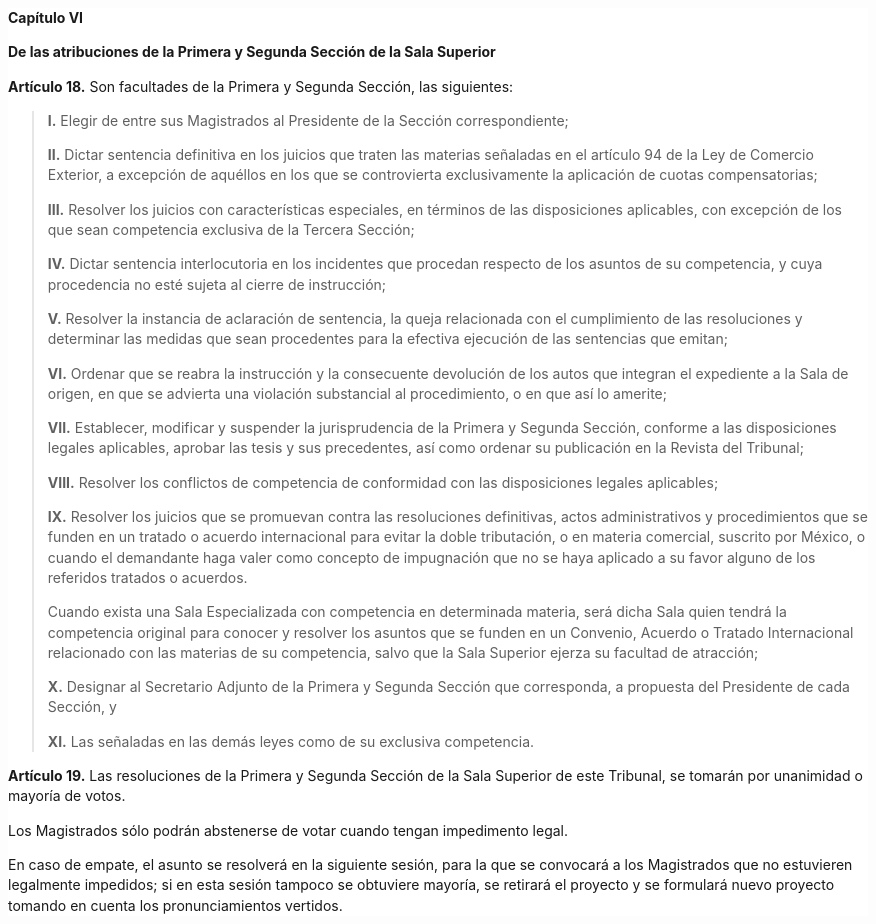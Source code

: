 **Capítulo VI**

**De las atribuciones de la Primera y Segunda Sección de la Sala Superior**

**Artículo 18.** Son facultades de la Primera y Segunda Sección, las siguientes:

> **I.** Elegir de entre sus Magistrados al Presidente de la Sección correspondiente;
>
> **II.** Dictar sentencia definitiva en los juicios que traten las materias señaladas en el artículo 94 de la Ley de Comercio Exterior, a excepción de aquéllos en los que se controvierta exclusivamente la aplicación de cuotas compensatorias;
>
> **III.** Resolver los juicios con características especiales, en términos de las disposiciones aplicables, con excepción de los que sean competencia exclusiva de la Tercera Sección;
>
> **IV.** Dictar sentencia interlocutoria en los incidentes que procedan respecto de los asuntos de su competencia, y cuya procedencia no esté sujeta al cierre de instrucción;
>
> **V.** Resolver la instancia de aclaración de sentencia, la queja relacionada con el cumplimiento de las resoluciones y determinar las medidas que sean procedentes para la efectiva ejecución de las sentencias que emitan;
>
> **VI.** Ordenar que se reabra la instrucción y la consecuente devolución de los autos que integran el expediente a la Sala de origen, en que se advierta una violación substancial al procedimiento, o en que así lo amerite;
>
> **VII.** Establecer, modificar y suspender la jurisprudencia de la Primera y Segunda Sección, conforme a las disposiciones legales aplicables, aprobar las tesis y sus precedentes, así como ordenar su publicación en la Revista del Tribunal;
>
> **VIII.** Resolver los conflictos de competencia de conformidad con las disposiciones legales aplicables;
>
> **IX.** Resolver los juicios que se promuevan contra las resoluciones definitivas, actos administrativos y procedimientos que se funden en un tratado o acuerdo internacional para evitar la doble tributación, o en materia comercial, suscrito por México, o cuando el demandante haga valer como concepto de impugnación que no se haya aplicado a su favor alguno de los referidos tratados o acuerdos.
>
> Cuando exista una Sala Especializada con competencia en determinada materia, será dicha Sala quien tendrá la competencia original para conocer y resolver los asuntos que se funden en un Convenio, Acuerdo o Tratado Internacional relacionado con las materias de su competencia, salvo que la Sala Superior ejerza su facultad de atracción;
>
> **X.** Designar al Secretario Adjunto de la Primera y Segunda Sección que corresponda, a propuesta del Presidente de cada Sección, y
>
> **XI.** Las señaladas en las demás leyes como de su exclusiva competencia.

**Artículo 19.** Las resoluciones de la Primera y Segunda Sección de la Sala Superior de este Tribunal, se tomarán por unanimidad o mayoría de votos.

Los Magistrados sólo podrán abstenerse de votar cuando tengan impedimento legal.

En caso de empate, el asunto se resolverá en la siguiente sesión, para la que se convocará a los Magistrados que no estuvieren legalmente impedidos; si en esta sesión tampoco se obtuviere mayoría, se retirará el proyecto y se formulará nuevo proyecto tomando en cuenta los pronunciamientos vertidos.
